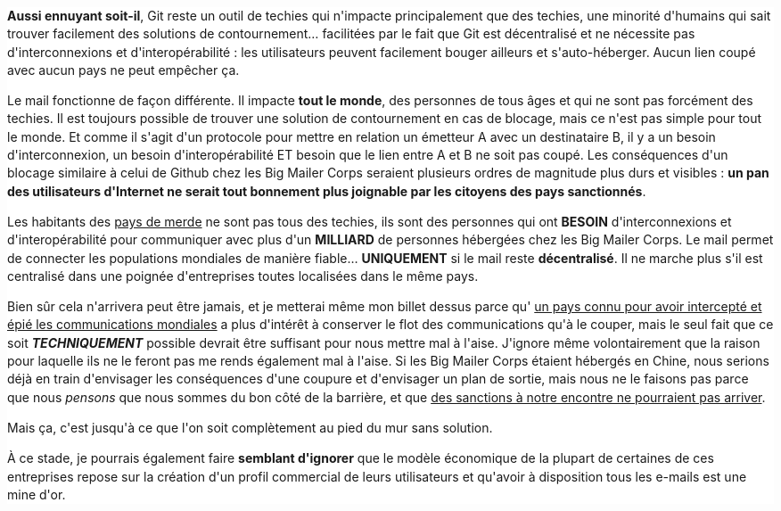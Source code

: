 **Aussi ennuyant soit-il**,
Git reste un outil de techies qui n'impacte principalement que des techies,
une minorité d'humains qui sait trouver facilement des solutions de contournement…
facilitées par le fait que Git est décentralisé et ne nécessite pas d'interconnexions et d'interopérabilité : 
les utilisateurs peuvent facilement bouger ailleurs et s'auto-héberger.
Aucun lien coupé avec aucun pays ne peut empêcher ça.

Le mail fonctionne de façon différente.
Il impacte **tout le monde**,
des personnes de tous âges et qui ne sont pas forcément des techies.
Il est toujours possible de trouver une solution de contournement en cas de blocage,
mais ce n'est pas simple pour tout le monde.
Et comme il s'agit d'un protocole pour mettre en relation un émetteur A avec un destinataire B,
il y a un besoin d'interconnexion, un besoin d'interopérabilité ET besoin que le lien entre A et B ne soit pas coupé.
Les conséquences d'un blocage similaire à celui de Github chez les Big Mailer Corps seraient plusieurs ordres de magnitude plus durs et visibles : **un pan des utilisateurs d'Internet ne serait tout bonnement plus joignable par les citoyens des pays sanctionnés**.

Les habitants des [pays de merde](https://www.washingtonpost.com/politics/trump-attacks-protections-for-immigrants-from-shithole-countries-in-oval-office-meeting/2018/01/11/bfc0725c-f711-11e7-91af-31ac729add94_story.html) ne sont pas tous des techies,
ils sont des personnes qui ont **BESOIN** d'interconnexions et d'interopérabilité pour communiquer avec plus d'un
**MILLIARD** de personnes hébergées chez les Big Mailer Corps.
Le mail permet de connecter les populations mondiales de manière fiable…
**UNIQUEMENT** si le mail reste **décentralisé**.
Il ne marche plus s'il est centralisé dans une poignée d'entreprises toutes localisées dans le même pays.

Bien sûr cela n'arrivera peut être jamais,
et je metterai même mon billet dessus parce qu'
[un pays connu pour avoir intercepté et épié les communications mondiales](https://en.wikipedia.org/wiki/PRISM_(surveillance_program))
a plus d'intérêt à conserver le flot des communications qu'à le couper,
mais le seul fait que ce soit **_TECHNIQUEMENT_** possible devrait être suffisant pour nous mettre mal à l'aise.
J'ignore même volontairement que la raison pour laquelle ils ne le feront pas me rends également mal à l'aise.
Si les Big Mailer Corps étaient hébergés en Chine,
nous serions déjà en train d'envisager les conséquences d'une coupure et d'envisager un plan de sortie,
mais nous ne le faisons pas parce que nous _pensons_ que nous sommes du bon côté de la barrière,
et que [des sanctions à notre encontre ne pourraient pas arriver](https://www.huffingtonpost.fr/entry/contre-les-sanctions-de-trump-la-france-et-leurope-riposteront_fr_5d95aac7e4b0f5bf796f7feb).

Mais ça,
c'est jusqu'à ce que l'on soit complètement au pied du mur sans solution.

À ce stade,
je pourrais également faire **semblant d'ignorer** que le modèle économique de la plupart de certaines de ces entreprises repose sur la création d'un profil commercial de leurs utilisateurs et qu'avoir à disposition tous les e-mails est une mine d'or.
